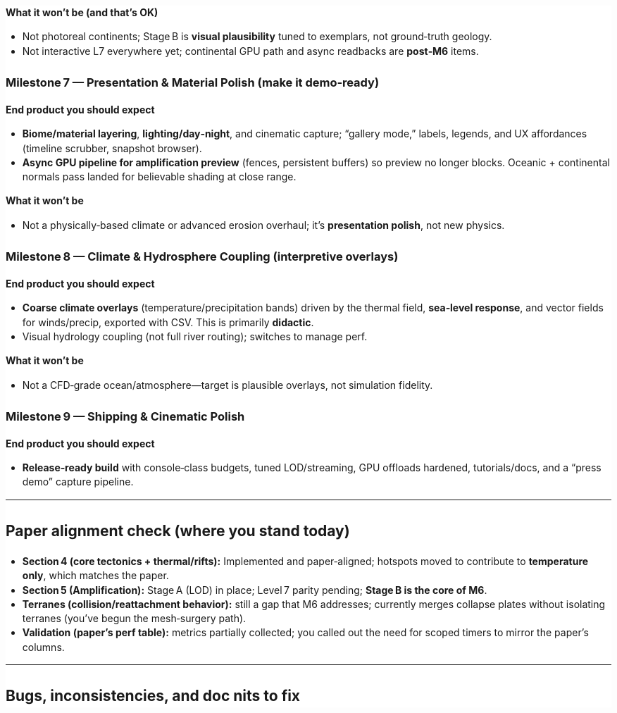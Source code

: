 **What it won’t be (and that’s OK)**
- Not photoreal continents; Stage B is **visual plausibility** tuned to exemplars, not ground‑truth geology.
- Not interactive L7 everywhere yet; continental GPU path and async readbacks are **post‑M6** items.

### Milestone 7 — Presentation & Material Polish (make it demo‑ready)
**End product you should expect**
- **Biome/material layering**, **lighting/day‑night**, and cinematic capture; “gallery mode,” labels, legends, and UX affordances (timeline scrubber, snapshot browser).
- **Async GPU pipeline for amplification preview** (fences, persistent buffers) so preview no longer blocks. Oceanic + continental normals pass landed for believable shading at close range.

**What it won’t be**
- Not a physically‑based climate or advanced erosion overhaul; it’s **presentation polish**, not new physics.

### Milestone 8 — Climate & Hydrosphere Coupling (interpretive overlays)
**End product you should expect**
- **Coarse climate overlays** (temperature/precipitation bands) driven by the thermal field, **sea‑level response**, and vector fields for winds/precip, exported with CSV. This is primarily **didactic**.
- Visual hydrology coupling (not full river routing); switches to manage perf.

**What it won’t be**
- Not a CFD‑grade ocean/atmosphere—target is plausible overlays, not simulation fidelity.

### Milestone 9 — Shipping & Cinematic Polish
**End product you should expect**
- **Release‑ready build** with console‑class budgets, tuned LOD/streaming, GPU offloads hardened, tutorials/docs, and a “press demo” capture pipeline.

---

## Paper alignment check (where you stand today)

- **Section 4 (core tectonics + thermal/rifts):** Implemented and paper‑aligned; hotspots moved to contribute to **temperature only**, which matches the paper.
- **Section 5 (Amplification):** Stage A (LOD) in place; Level 7 parity pending; **Stage B is the core of M6**.
- **Terranes (collision/reattachment behavior):** still a gap that M6 addresses; currently merges collapse plates without isolating terranes (you’ve begun the mesh‑surgery path).
- **Validation (paper’s perf table):** metrics partially collected; you called out the need for scoped timers to mirror the paper’s columns.

---

## Bugs, inconsistencies, and doc nits to fix
